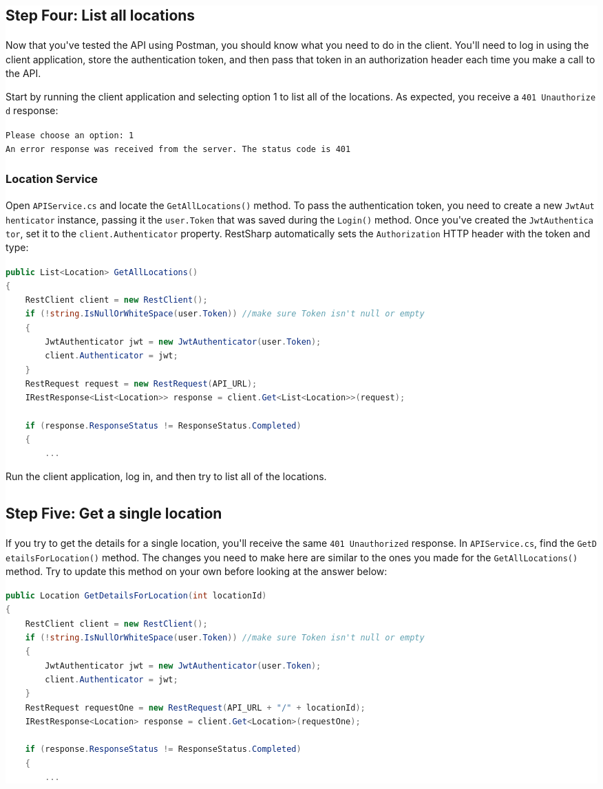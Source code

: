 ## Step Four: List all locations

Now that you've tested the API using Postman, you should know what you need to do in the client. You'll need to log in using the client application, store the authentication token, and then pass that token in an authorization header each time you make a call to the API.

Start by running the client application and selecting option 1 to list all of the locations. As expected, you receive a `401 Unauthorized` response:

```
Please choose an option: 1
An error response was received from the server. The status code is 401
```

### Location Service

Open `APIService.cs` and locate the `GetAllLocations()` method. To pass the authentication token, you need to create a new `JwtAuthenticator` instance, passing it the `user.Token` that was saved during the `Login()` method. Once you've created the `JwtAuthenticator`, set it to the `client.Authenticator` property. RestSharp automatically sets the `Authorization` HTTP header with the token and type:

```csharp
public List<Location> GetAllLocations()
{
    RestClient client = new RestClient();
    if (!string.IsNullOrWhiteSpace(user.Token)) //make sure Token isn't null or empty
    {
        JwtAuthenticator jwt = new JwtAuthenticator(user.Token);
        client.Authenticator = jwt;
    }
    RestRequest request = new RestRequest(API_URL);
    IRestResponse<List<Location>> response = client.Get<List<Location>>(request);

    if (response.ResponseStatus != ResponseStatus.Completed)
    {
        ...
```

Run the client application, log in, and then try to list all of the locations.

## Step Five: Get a single location

If you try to get the details for a single location, you'll receive the same `401 Unauthorized` response. In `APIService.cs`, find the `GetDetailsForLocation()` method. The changes you need to make here are similar to the ones you made for the `GetAllLocations()` method. Try to update this method on your own before looking at the answer below:

```csharp
public Location GetDetailsForLocation(int locationId)
{
    RestClient client = new RestClient();
    if (!string.IsNullOrWhiteSpace(user.Token)) //make sure Token isn't null or empty
    {
        JwtAuthenticator jwt = new JwtAuthenticator(user.Token);
        client.Authenticator = jwt;
    }
    RestRequest requestOne = new RestRequest(API_URL + "/" + locationId);
    IRestResponse<Location> response = client.Get<Location>(requestOne);

    if (response.ResponseStatus != ResponseStatus.Completed)
    {
        ...
```
